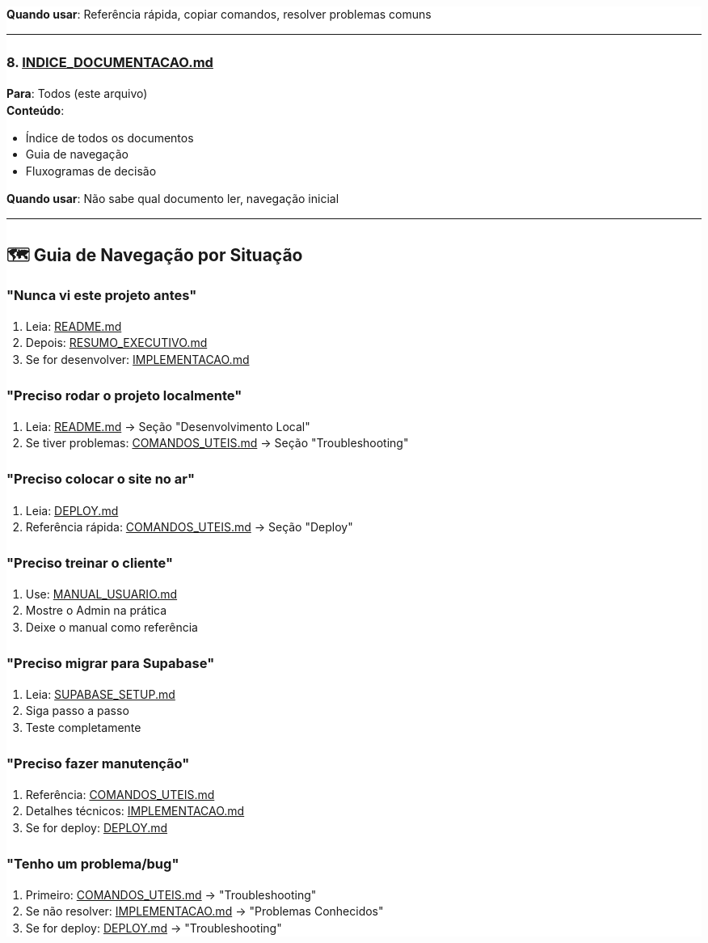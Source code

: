 **Quando usar**: Referência rápida, copiar comandos, resolver problemas comuns

---

### 8. [INDICE_DOCUMENTACAO.md](INDICE_DOCUMENTACAO.md)
**Para**: Todos (este arquivo)  
**Conteúdo**:
- Índice de todos os documentos
- Guia de navegação
- Fluxogramas de decisão

**Quando usar**: Não sabe qual documento ler, navegação inicial

---

## 🗺️ Guia de Navegação por Situação

### "Nunca vi este projeto antes"
1. Leia: [README.md](README.md)
2. Depois: [RESUMO_EXECUTIVO.md](RESUMO_EXECUTIVO.md)
3. Se for desenvolver: [IMPLEMENTACAO.md](IMPLEMENTACAO.md)

### "Preciso rodar o projeto localmente"
1. Leia: [README.md](README.md) → Seção "Desenvolvimento Local"
2. Se tiver problemas: [COMANDOS_UTEIS.md](COMANDOS_UTEIS.md) → Seção "Troubleshooting"

### "Preciso colocar o site no ar"
1. Leia: [DEPLOY.md](DEPLOY.md)
2. Referência rápida: [COMANDOS_UTEIS.md](COMANDOS_UTEIS.md) → Seção "Deploy"

### "Preciso treinar o cliente"
1. Use: [MANUAL_USUARIO.md](MANUAL_USUARIO.md)
2. Mostre o Admin na prática
3. Deixe o manual como referência

### "Preciso migrar para Supabase"
1. Leia: [SUPABASE_SETUP.md](SUPABASE_SETUP.md)
2. Siga passo a passo
3. Teste completamente

### "Preciso fazer manutenção"
1. Referência: [COMANDOS_UTEIS.md](COMANDOS_UTEIS.md)
2. Detalhes técnicos: [IMPLEMENTACAO.md](IMPLEMENTACAO.md)
3. Se for deploy: [DEPLOY.md](DEPLOY.md)

### "Tenho um problema/bug"
1. Primeiro: [COMANDOS_UTEIS.md](COMANDOS_UTEIS.md) → "Troubleshooting"
2. Se não resolver: [IMPLEMENTACAO.md](IMPLEMENTACAO.md) → "Problemas Conhecidos"
3. Se for deploy: [DEPLOY.md](DEPLOY.md) → "Troubleshooting"
